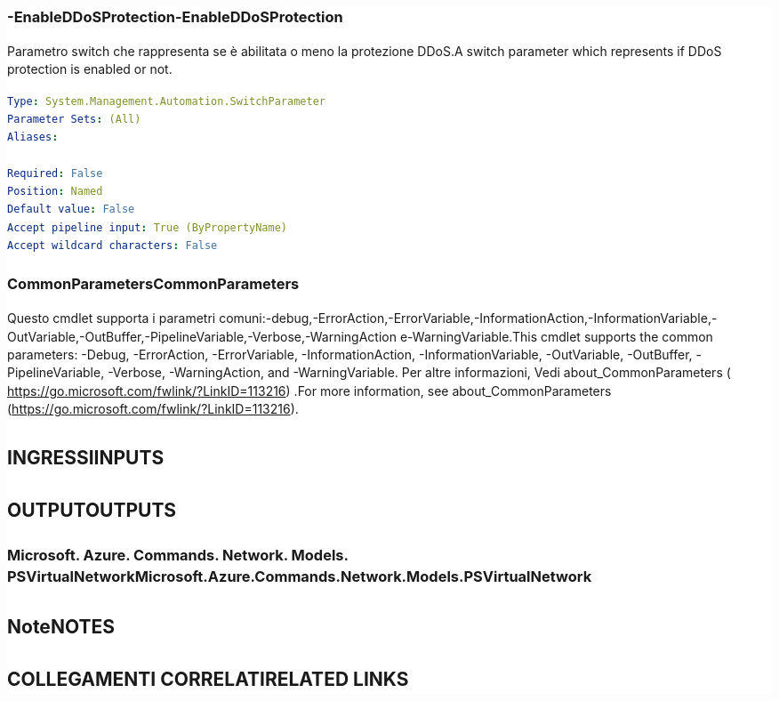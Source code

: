 ### <span data-ttu-id="9e166-154">-EnableDDoSProtection</span><span class="sxs-lookup"><span data-stu-id="9e166-154">-EnableDDoSProtection</span></span>
<span data-ttu-id="9e166-155">Parametro switch che rappresenta se è abilitata o meno la protezione DDoS.</span><span class="sxs-lookup"><span data-stu-id="9e166-155">A switch parameter which represents if DDoS protection is enabled or not.</span></span>

```yaml
Type: System.Management.Automation.SwitchParameter
Parameter Sets: (All)
Aliases: 

Required: False
Position: Named
Default value: False
Accept pipeline input: True (ByPropertyName)
Accept wildcard characters: False
```

### <span data-ttu-id="9e166-156">CommonParameters</span><span class="sxs-lookup"><span data-stu-id="9e166-156">CommonParameters</span></span>
<span data-ttu-id="9e166-157">Questo cmdlet supporta i parametri comuni:-debug,-ErrorAction,-ErrorVariable,-InformationAction,-InformationVariable,-OutVariable,-OutBuffer,-PipelineVariable,-Verbose,-WarningAction e-WarningVariable.</span><span class="sxs-lookup"><span data-stu-id="9e166-157">This cmdlet supports the common parameters: -Debug, -ErrorAction, -ErrorVariable, -InformationAction, -InformationVariable, -OutVariable, -OutBuffer, -PipelineVariable, -Verbose, -WarningAction, and -WarningVariable.</span></span> <span data-ttu-id="9e166-158">Per altre informazioni, Vedi about_CommonParameters ( https://go.microsoft.com/fwlink/?LinkID=113216) .</span><span class="sxs-lookup"><span data-stu-id="9e166-158">For more information, see about_CommonParameters (https://go.microsoft.com/fwlink/?LinkID=113216).</span></span>

## <span data-ttu-id="9e166-159">INGRESSI</span><span class="sxs-lookup"><span data-stu-id="9e166-159">INPUTS</span></span>

## <span data-ttu-id="9e166-160">OUTPUT</span><span class="sxs-lookup"><span data-stu-id="9e166-160">OUTPUTS</span></span>

### <span data-ttu-id="9e166-161">Microsoft. Azure. Commands. Network. Models. PSVirtualNetwork</span><span class="sxs-lookup"><span data-stu-id="9e166-161">Microsoft.Azure.Commands.Network.Models.PSVirtualNetwork</span></span>

## <span data-ttu-id="9e166-162">Note</span><span class="sxs-lookup"><span data-stu-id="9e166-162">NOTES</span></span>

## <span data-ttu-id="9e166-163">COLLEGAMENTI CORRELATI</span><span class="sxs-lookup"><span data-stu-id="9e166-163">RELATED LINKS</span></span>
